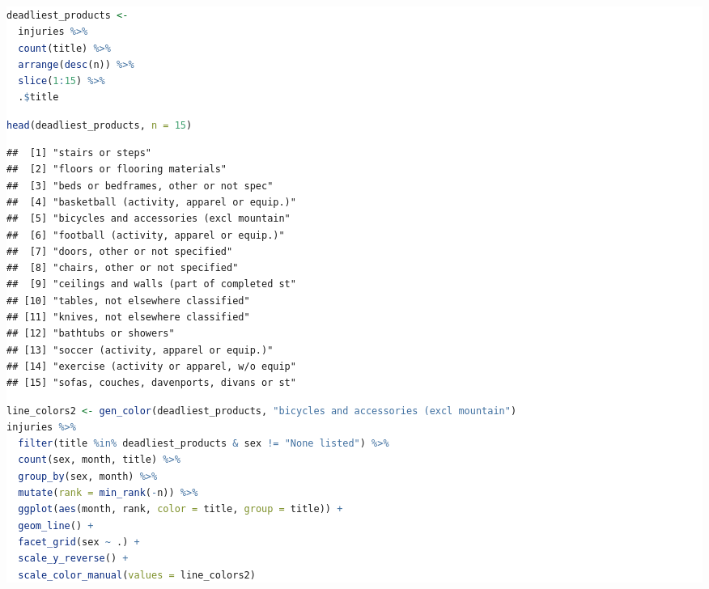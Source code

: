 ``` r
deadliest_products <-
  injuries %>% 
  count(title) %>% 
  arrange(desc(n)) %>% 
  slice(1:15) %>% 
  .$title
```

``` r
head(deadliest_products, n = 15)
```

    ##  [1] "stairs or steps"                         
    ##  [2] "floors or flooring materials"            
    ##  [3] "beds or bedframes, other or not spec"    
    ##  [4] "basketball (activity, apparel or equip.)"
    ##  [5] "bicycles and accessories (excl mountain" 
    ##  [6] "football (activity, apparel or equip.)"  
    ##  [7] "doors, other or not specified"           
    ##  [8] "chairs, other or not specified"          
    ##  [9] "ceilings and walls (part of completed st"
    ## [10] "tables, not elsewhere classified"        
    ## [11] "knives, not elsewhere classified"        
    ## [12] "bathtubs or showers"                     
    ## [13] "soccer (activity, apparel or equip.)"    
    ## [14] "exercise (activity or apparel, w/o equip"
    ## [15] "sofas, couches, davenports, divans or st"

``` r
line_colors2 <- gen_color(deadliest_products, "bicycles and accessories (excl mountain")
injuries %>% 
  filter(title %in% deadliest_products & sex != "None listed") %>% 
  count(sex, month, title) %>% 
  group_by(sex, month) %>% 
  mutate(rank = min_rank(-n)) %>% 
  ggplot(aes(month, rank, color = title, group = title)) +
  geom_line() +
  facet_grid(sex ~ .) +
  scale_y_reverse() +
  scale_color_manual(values = line_colors2)
```
